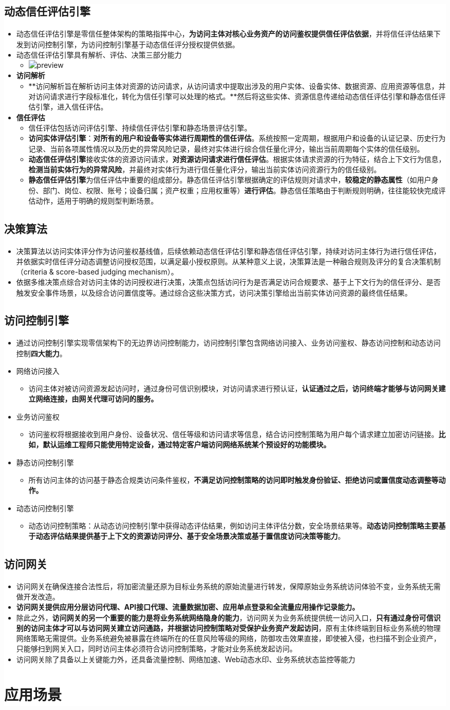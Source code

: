 ## 动态信任评估引擎

- 动态信任评估引擎是零信任整体架构的策略指挥中心，**为访问主体对核心业务资产的访问鉴权提供信任评估依据**，并将信任评估结果下发到访问控制引擎，为访问控制引擎基于动态信任评分授权提供依据。
- 动态信任评估引擎具有解析、评估、决策三部分能力
  - ![preview](https://pic2.zhimg.com/v2-3d36ec95ac3455de077de7c7dc6bb95f_r.jpg)
- **访问解析**
  - **访问解析旨在解析访问主体对资源的访问请求，从访问请求中提取出涉及的用户实体、设备实体、数据资源、应用资源等信息，并对访问请求进行字段标准化，转化为信任引擎可以处理的格式。**然后将这些实体、资源信息传递给动态信任评估引擎和静态信任评估引擎，进入信任评估。
- **信任评估**
  - 信任评估包括访问评估引擎、持续信任评估引擎和静态场景评估引擎。
  - **访问实体评估引擎**：**对所有的用户和设备等实体进行周期性的信任评估**。系统按照一定周期，根据用户和设备的认证记录、历史行为记录、当前各项属性情况以及历史的异常风险记录，最终对实体进行综合信任量化评分，输出当前周期每个实体的信任级别。
  - **动态信任评估引擎**接收实体的资源访问请求，**对资源访问请求进行信任评估**。根据实体请求资源的行为特征，结合上下文行为信息，**检测当前实体行为的异常风险**，并最终对实体行为进行信任量化评分，输出当前实体访问资源行为的信任级别。
  - **静态信任评估引擎**为信任评估中重要的组成部分。静态信任评估引擎根据确定的评估规则对请求中，**较稳定的静态属性**（如用户身份、部门、岗位、权限、账号；设备归属；资产权重；应用权重等）**进行评估**。静态信任策略由于判断规则明确，往往能较快完成评估动作，适用于明确的规则型判断场景。

## **决策算法**

- 决策算法以访问实体评分作为访问鉴权基线值，后续依赖动态信任评估引擎和静态信任评估引擎，持续对访问主体行为进行信任评估，并依据实时信任评分动态调整访问授权范围，以满足最小授权原则。从某种意义上说，决策算法是一种融合规则及评分的复合决策机制（criteria & score-based judging mechanism）。
- 依据多维决策点综合对访问主体的访问授权进行决策，决策点包括访问行为是否满足访问合规要求、基于上下文行为的信任评分、是否触发安全事件场景，以及综合访问置信度等。通过综合这些决策方式，访问决策引擎给出当前实体访问资源的最终信任结果。

## 访问控制引擎

- 通过访问控制引擎实现零信架构下的无边界访问控制能力，访问控制引擎包含网络访问接入、业务访问鉴权、静态访问控制和动态访问控制**四大能力**。

- 网络访问接入
  - 访问主体对被访问资源发起访问时，通过身份可信识别模块，对访问请求进行预认证，**认证通过之后，访问终端才能够与访问网关建立网络连接，由网关代理可访问的服务。**

- 业务访问鉴权
  - 访问鉴权将根据接收到用户身份、设备状况、信任等级和访问请求等信息，结合访问控制策略为用户每个请求建立加密访问链接。**比如，默认运维工程师只能使用特定设备，通过特定客户端访问网络系统某个预设好的功能模块。**

- 静态访问控制引擎
  - 所有访问主体的访问基于静态合规类访问条件鉴权，**不满足访问控制策略的访问即时触发身份验证、拒绝访问或置信度动态调整等动作。**
- 动态访问控制引擎
  - 动态访问控制策略：从动态访问控制引擎中获得动态评估结果，例如访问主体评估分数，安全场景结果等。**动态访问控制策略主要基于动态评估结果提供基于上下文的资源访问评分、基于安全场景决策或基于置信度访问决策等能力**。

## 访问网关

- 访问网关在确保连接合法性后，将加密流量还原为目标业务系统的原始流量进行转发，保障原始业务系统访问体验不变，业务系统无需做开发改造。
- **访问网关提供应用分层访问代理、API接口代理、流量数据加密、应用单点登录和全流量应用操作记录能力。**
- 除此之外，**访问网关的另一个重要的能力是将业务系统网络隐身的能力**，访问网关为业务系统提供统一访问入口，**只有通过身份可信识别的访问主体才可以与访问网关建立访问通路，并根据访问控制策略对受保护业务资产发起访问**，原有主体终端到目标业务系统的物理网络策略无需提供。业务系统避免被暴露在终端所在的任意风险等级的网络，防御攻击效果直接，即使被入侵，也扫描不到企业资产，只能够扫到网关入口，同时访问主体必须符合访问控制策略，才能对业务系统发起访问。
- 访问网关除了具备以上关键能力外，还具备流量控制、网络加速、Web动态水印、业务系统状态监控等能力



# 应用场景
